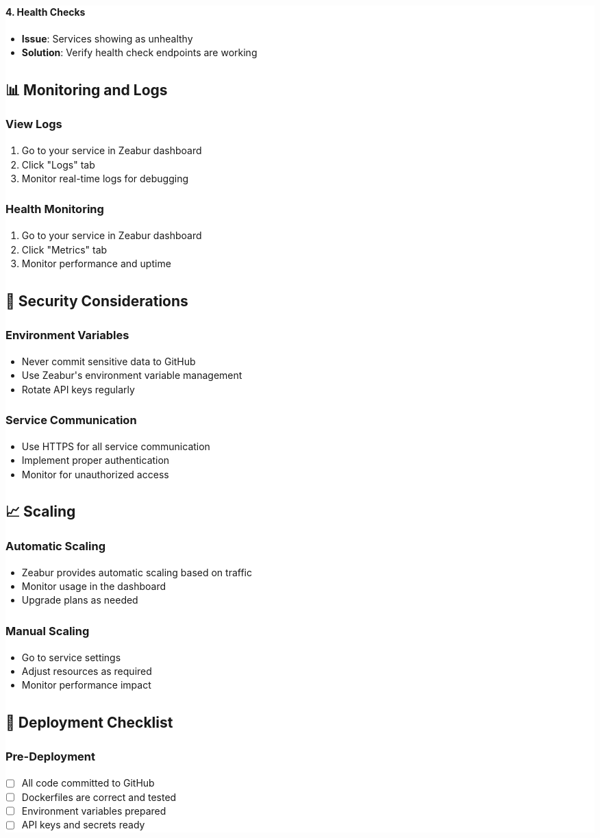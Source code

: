 #### **4. Health Checks**
- **Issue**: Services showing as unhealthy
- **Solution**: Verify health check endpoints are working

## 📊 **Monitoring and Logs**

### **View Logs**
1. Go to your service in Zeabur dashboard
2. Click "Logs" tab
3. Monitor real-time logs for debugging

### **Health Monitoring**
1. Go to your service in Zeabur dashboard
2. Click "Metrics" tab
3. Monitor performance and uptime

## 🔐 **Security Considerations**

### **Environment Variables**
- Never commit sensitive data to GitHub
- Use Zeabur's environment variable management
- Rotate API keys regularly

### **Service Communication**
- Use HTTPS for all service communication
- Implement proper authentication
- Monitor for unauthorized access

## 📈 **Scaling**

### **Automatic Scaling**
- Zeabur provides automatic scaling based on traffic
- Monitor usage in the dashboard
- Upgrade plans as needed

### **Manual Scaling**
- Go to service settings
- Adjust resources as required
- Monitor performance impact

## 🎯 **Deployment Checklist**

### **Pre-Deployment**
- [ ] All code committed to GitHub
- [ ] Dockerfiles are correct and tested
- [ ] Environment variables prepared
- [ ] API keys and secrets ready
